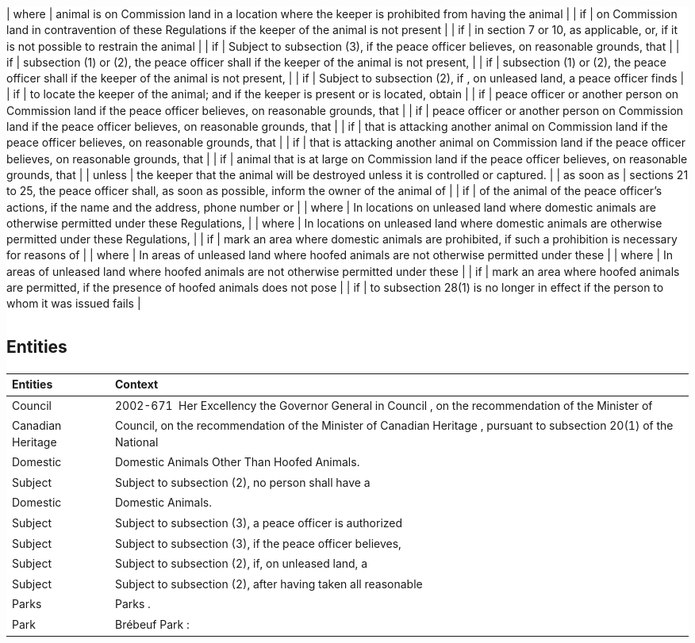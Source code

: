 | where          | animal is on Commission land in a location where the keeper is prohibited from having the animal                        |
| if             | on Commission land in contravention of these Regulations if the keeper of the animal is not present                     |
| if             | in section 7 or 10, as applicable, or, if it is not possible to restrain the animal                                     |
| if             | Subject to subsection (3),  if the peace officer believes, on reasonable grounds, that                                  |
| if             | subsection (1) or (2), the peace officer shall if the keeper of the animal is not present,                              |
| if             | subsection (1) or (2), the peace officer shall if the keeper of the animal is not present,                              |
| if             | Subject to subsection (2),  if , on unleased land, a peace officer finds                                                |
| if             | to locate the keeper of the animal; and if the keeper is present or is located, obtain                                  |
| if             | peace officer or another person on Commission land if the peace officer believes, on reasonable grounds, that           |
| if             | peace officer or another person on Commission land if the peace officer believes, on reasonable grounds, that           |
| if             | that is attacking another animal on Commission land if the peace officer believes, on reasonable grounds, that          |
| if             | that is attacking another animal on Commission land if the peace officer believes, on reasonable grounds, that          |
| if             | animal that is at large on Commission land if the peace officer believes, on reasonable grounds, that                   |
| unless         | the keeper that the animal will be destroyed unless  it is controlled or captured.                                      |
| as soon as     | sections 21 to 25, the peace officer shall, as soon as possible, inform the owner of the animal of                      |
| if             | of the animal of the peace officer’s actions, if the name and the address, phone number or                              |
| where          | In locations on unleased land  where domestic animals are otherwise permitted under these Regulations,                  |
| where          | In locations on unleased land  where domestic animals are otherwise permitted under these Regulations,                  |
| if             | mark an area where domestic animals are prohibited, if such a prohibition is necessary for reasons of                   |
| where          | In areas of unleased land  where hoofed animals are not otherwise permitted under these                                 |
| where          | In areas of unleased land  where hoofed animals are not otherwise permitted under these                                 |
| if             | mark an area where hoofed animals are permitted, if the presence of hoofed animals does not pose                        |
| if             | to subsection 28(1) is no longer in effect if the person to whom it was issued fails                                    |


## Entities
| Entities            | Context                                                                                                            |
|:--------------------|:-------------------------------------------------------------------------------------------------------------------|
| Council             | 2002-671  Her Excellency the Governor General in  Council , on the recommendation of the Minister of               |
| Canadian Heritage   | Council, on the recommendation of the Minister of Canadian Heritage , pursuant to subsection 20(1) of the National |
| Domestic            | Domestic  Animals Other Than Hoofed Animals.                                                                       |
| Subject             | Subject to subsection (2), no person shall have a                                                                  |
| Domestic            | Domestic  Animals.                                                                                                 |
| Subject             | Subject to subsection (3), a peace officer is authorized                                                           |
| Subject             | Subject to subsection (3), if the peace officer believes,                                                          |
| Subject             | Subject to subsection (2), if, on unleased land, a                                                                 |
| Subject             | Subject to subsection (2), after having taken all reasonable                                                       |
| Parks               | Parks .                                                                                                            |
| Park                | Brébeuf  Park :                                                                                                    |